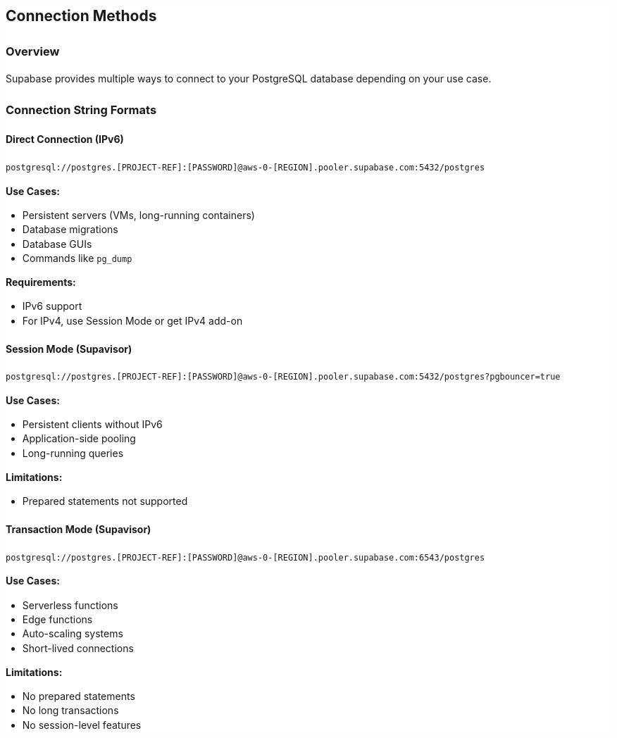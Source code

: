
## Connection Methods

### Overview

Supabase provides multiple ways to connect to your PostgreSQL database depending on your use case.

### Connection String Formats

#### Direct Connection (IPv6)

```
postgresql://postgres.[PROJECT-REF]:[PASSWORD]@aws-0-[REGION].pooler.supabase.com:5432/postgres
```

**Use Cases:**
- Persistent servers (VMs, long-running containers)
- Database migrations
- Database GUIs
- Commands like `pg_dump`

**Requirements:**
- IPv6 support
- For IPv4, use Session Mode or get IPv4 add-on

#### Session Mode (Supavisor)

```
postgresql://postgres.[PROJECT-REF]:[PASSWORD]@aws-0-[REGION].pooler.supabase.com:5432/postgres?pgbouncer=true
```

**Use Cases:**
- Persistent clients without IPv6
- Application-side pooling
- Long-running queries

**Limitations:**
- Prepared statements not supported

#### Transaction Mode (Supavisor)

```
postgresql://postgres.[PROJECT-REF]:[PASSWORD]@aws-0-[REGION].pooler.supabase.com:6543/postgres
```

**Use Cases:**
- Serverless functions
- Edge functions
- Auto-scaling systems
- Short-lived connections

**Limitations:**
- No prepared statements
- No long transactions
- No session-level features
